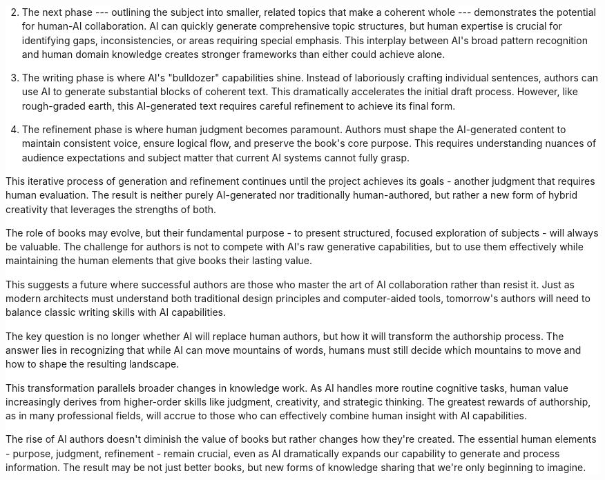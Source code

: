 2.  The next phase --- outlining the subject into smaller, related
    topics that make a coherent whole --- demonstrates the potential for
    human-AI collaboration. AI can quickly generate comprehensive topic
    structures, but human expertise is crucial for identifying gaps,
    inconsistencies, or areas requiring special emphasis. This interplay
    between AI's broad pattern recognition and human domain knowledge
    creates stronger frameworks than either could achieve alone.

3.  The writing phase is where AI's "bulldozer" capabilities shine.
    Instead of laboriously crafting individual sentences, authors can
    use AI to generate substantial blocks of coherent text. This
    dramatically accelerates the initial draft process. However, like
    rough-graded earth, this AI-generated text requires careful
    refinement to achieve its final form.

4.  The refinement phase is where human judgment becomes paramount.
    Authors must shape the AI-generated content to maintain consistent
    voice, ensure logical flow, and preserve the book's core purpose.
    This requires understanding nuances of audience expectations and
    subject matter that current AI systems cannot fully grasp.

This iterative process of generation and refinement continues until the
project achieves its goals - another judgment that requires human
evaluation. The result is neither purely AI-generated nor traditionally
human-authored, but rather a new form of hybrid creativity that
leverages the strengths of both.

The role of books may evolve, but their fundamental purpose - to present
structured, focused exploration of subjects - will always be valuable.
The challenge for authors is not to compete with AI's raw generative
capabilities, but to use them effectively while maintaining the human
elements that give books their lasting value.

This suggests a future where successful authors are those who master the
art of AI collaboration rather than resist it. Just as modern architects
must understand both traditional design principles and computer-aided
tools, tomorrow's authors will need to balance classic writing skills
with AI capabilities.

The key question is no longer whether AI will replace human authors, but
how it will transform the authorship process. The answer lies in
recognizing that while AI can move mountains of words, humans must still
decide which mountains to move and how to shape the resulting landscape.

This transformation parallels broader changes in knowledge work. As AI
handles more routine cognitive tasks, human value increasingly derives
from higher-order skills like judgment, creativity, and strategic
thinking. The greatest rewards of authorship, as in many professional
fields, will accrue to those who can effectively combine human insight
with AI capabilities.

The rise of AI authors doesn't diminish the value of books but rather
changes how they're created. The essential human elements - purpose,
judgment, refinement - remain crucial, even as AI dramatically expands
our capability to generate and process information. The result may be
not just better books, but new forms of knowledge sharing that we're
only beginning to imagine.

